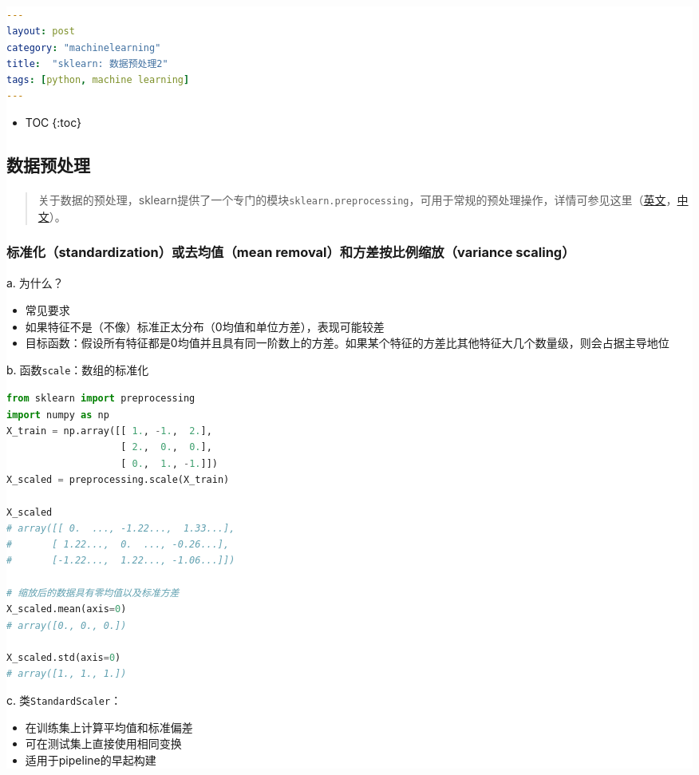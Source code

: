 ```yaml
---
layout: post
category: "machinelearning"
title:  "sklearn: 数据预处理2"
tags: [python, machine learning]
---
```


<script type="text/javascript" async
  src="https://cdn.mathjax.org/mathjax/latest/MathJax.js?config=TeX-MML-AM_CHTML">
</script>

- TOC
{:toc}

## 数据预处理

>关于数据的预处理，sklearn提供了一个专门的模块`sklearn.preprocessing`，可用于常规的预处理操作，详情可参见这里（[英文](https://scikit-learn.org/stable/modules/preprocessing.html)，[中文](https://sklearn.apachecn.org/#/docs/40?id=_53-%e9%a2%84%e5%a4%84%e7%90%86%e6%95%b0%e6%8d%ae)）。

### 标准化（standardization）或去均值（mean removal）和方差按比例缩放（variance scaling）

a. 为什么？
   - 常见要求
   - 如果特征不是（不像）标准正太分布（0均值和单位方差），表现可能较差
   - 目标函数：假设所有特征都是0均值并且具有同一阶数上的方差。如果某个特征的方差比其他特征大几个数量级，则会占据主导地位
   
b. 函数`scale`：数组的标准化

```python
from sklearn import preprocessing
import numpy as np
X_train = np.array([[ 1., -1.,  2.],
                    [ 2.,  0.,  0.],
                    [ 0.,  1., -1.]])
X_scaled = preprocessing.scale(X_train)

X_scaled
# array([[ 0.  ..., -1.22...,  1.33...],
#       [ 1.22...,  0.  ..., -0.26...],
#       [-1.22...,  1.22..., -1.06...]])

# 缩放后的数据具有零均值以及标准方差
X_scaled.mean(axis=0)
# array([0., 0., 0.])

X_scaled.std(axis=0)
# array([1., 1., 1.])
```

c. 类`StandardScaler`：
   - 在训练集上计算平均值和标准偏差 
   - 可在测试集上直接使用相同变换
   - 适用于pipeline的早起构建

